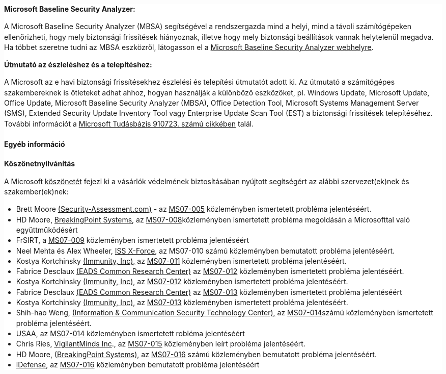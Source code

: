 **Microsoft Baseline Security Analyzer:**
  
A Microsoft Baseline Security Analyzer (MBSA) segítségével a rendszergazda mind a helyi, mind a távoli számítógépeken ellenőrizheti, hogy mely biztonsági frissítések hiányoznak, illetve hogy mely biztonsági beállítások vannak helytelenül megadva. Ha többet szeretne tudni az MBSA eszközről, látogasson el a [Microsoft Baseline Security Analyzer webhelyre](http://go.microsoft.com/fwlink/?linkid=21134).
  
**Útmutató az észleléshez és a telepítéshez:**
  
A Microsoft az e havi biztonsági frissítésekhez észlelési és telepítési útmutatót adott ki. Az útmutató a számítógépes szakembereknek is ötleteket adhat ahhoz, hogyan használják a különböző eszközöket, pl. Windows Update, Microsoft Update, Office Update, Microsoft Baseline Security Analyzer (MBSA), Office Detection Tool, Microsoft Systems Management Server (SMS), Extended Security Update Inventory Tool vagy Enterprise Update Scan Tool (EST) a biztonsági frissítések telepítéséhez. További információt a [Microsoft Tudásbázis 910723. számú cikkében](http://support.microsoft.com/default.aspx?scid=kb;en-us;910723) talál.
  
#### Egyéb információ
  
**Köszönetnyilvánítás**
  
A Microsoft [köszönetét](http://go.microsoft.com/fwlink/?linkid=21127) fejezi ki a vásárlók védelmének biztosításában nyújtott segítségért az alábbi szervezet(ek)nek és szakember(ek)nek:
  
-   Brett Moore [(Security-Assessment.com)](http://www.security-assessment.com/) - az [MS07-005](http://go.microsoft.com/fwlink/?linkid=73911) közleményben ismertetett probléma jelentéséért.  
-   HD Moore, [BreakingPoint Systems](http://www.bpointsys.com/), az [MS07-008](http://go.microsoft.com/fwlink/?linkid=81191)közleményben ismertetett probléma megoldásán a Microsofttal való együttműködésért  
-   FrSIRT, a [MS07-009](http://go.microsoft.com/fwlink/?linkid=80877) közleményben ismertetett probléma jelentéséért  
-   Neel Mehta és Alex Wheeler, [ISS X-Force](http://go.microsoft.com/fwlink/?linkid=82708), az MS07-010 számú közleményben bemutatott probléma jelentéséért.  
-   Kostya Kortchinsky [(Immunity, Inc),](http://www.immunityinc.com/) az [MS07-011](http://go.microsoft.com/fwlink/?linkid=78518) közleményben ismertetett probléma jelentéséért.  
-   Fabrice Desclaux [(EADS Common Research Center)](http://www.eads.net/) az [MS07-012](http://go.microsoft.com/fwlink/?linkid=78446) közleményben ismertetett probléma jelentéséért.  
-   Kostya Kortchinsky [(Immunity, Inc),](http://www.immunityinc.com/) az [MS07-012](http://go.microsoft.com/fwlink/?linkid=78446) közleményben ismertetett probléma jelentéséért.  
-   Fabrice Desclaux [(EADS Common Research Center)](http://www.eads.net/) az [MS07-013](http://go.microsoft.com/fwlink/?linkid=80463) közleményben ismertetett probléma jelentéséért  
-   Kostya Kortchinsky [(Immunity, Inc),](http://www.immunityinc.com/) az [MS07-013](http://go.microsoft.com/fwlink/?linkid=80463) közleményben ismertetett probléma jelentéséért.  
-   Shih-hao Weng, [(Information & Communication Security Technology Center),](http://www.icst.org.tw/) az [MS07-014](http://go.microsoft.com/fwlink/?linkid=82736)számú közleményben ismertetett probléma jelentéséért.  
-   USAA, az [MS07-014](http://go.microsoft.com/fwlink/?linkid=82736) közleményben ismertetett robléma jelentéséért  
-   Chris Ries, [VigilantMinds Inc](http://www.vigilantminds.com/)., az [MS07-015](http://go.microsoft.com/fwlink/?linkid=827368) közleményben leírt probléma jelentéséért.  
-   HD Moore, ([BreakingPoint Systems)](http://www.bpointsys.com/), az [MS07-016](http://go.microsoft.com/fwlink/?linkid=79655) számú közleményben bemutatott probléma jelentéséért.  
-   [iDefense](http://idefense.com/), az [MS07-016](http://go.microsoft.com/fwlink/?linkid=79655) közleményben bemutatott probléma jelentéséért
  